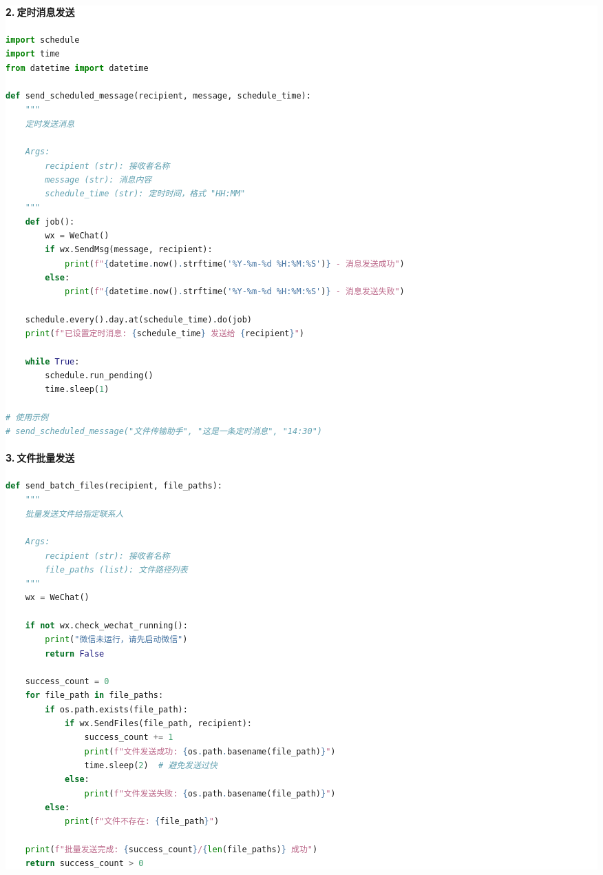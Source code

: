 #### 2. 定时消息发送

```python
import schedule
import time
from datetime import datetime

def send_scheduled_message(recipient, message, schedule_time):
    """
    定时发送消息
    
    Args:
        recipient (str): 接收者名称
        message (str): 消息内容
        schedule_time (str): 定时时间，格式 "HH:MM"
    """
    def job():
        wx = WeChat()
        if wx.SendMsg(message, recipient):
            print(f"{datetime.now().strftime('%Y-%m-%d %H:%M:%S')} - 消息发送成功")
        else:
            print(f"{datetime.now().strftime('%Y-%m-%d %H:%M:%S')} - 消息发送失败")
    
    schedule.every().day.at(schedule_time).do(job)
    print(f"已设置定时消息: {schedule_time} 发送给 {recipient}")
    
    while True:
        schedule.run_pending()
        time.sleep(1)

# 使用示例
# send_scheduled_message("文件传输助手", "这是一条定时消息", "14:30")
```

#### 3. 文件批量发送

```python
def send_batch_files(recipient, file_paths):
    """
    批量发送文件给指定联系人
    
    Args:
        recipient (str): 接收者名称
        file_paths (list): 文件路径列表
    """
    wx = WeChat()
    
    if not wx.check_wechat_running():
        print("微信未运行，请先启动微信")
        return False
    
    success_count = 0
    for file_path in file_paths:
        if os.path.exists(file_path):
            if wx.SendFiles(file_path, recipient):
                success_count += 1
                print(f"文件发送成功: {os.path.basename(file_path)}")
                time.sleep(2)  # 避免发送过快
            else:
                print(f"文件发送失败: {os.path.basename(file_path)}")
        else:
            print(f"文件不存在: {file_path}")
    
    print(f"批量发送完成: {success_count}/{len(file_paths)} 成功")
    return success_count > 0
```